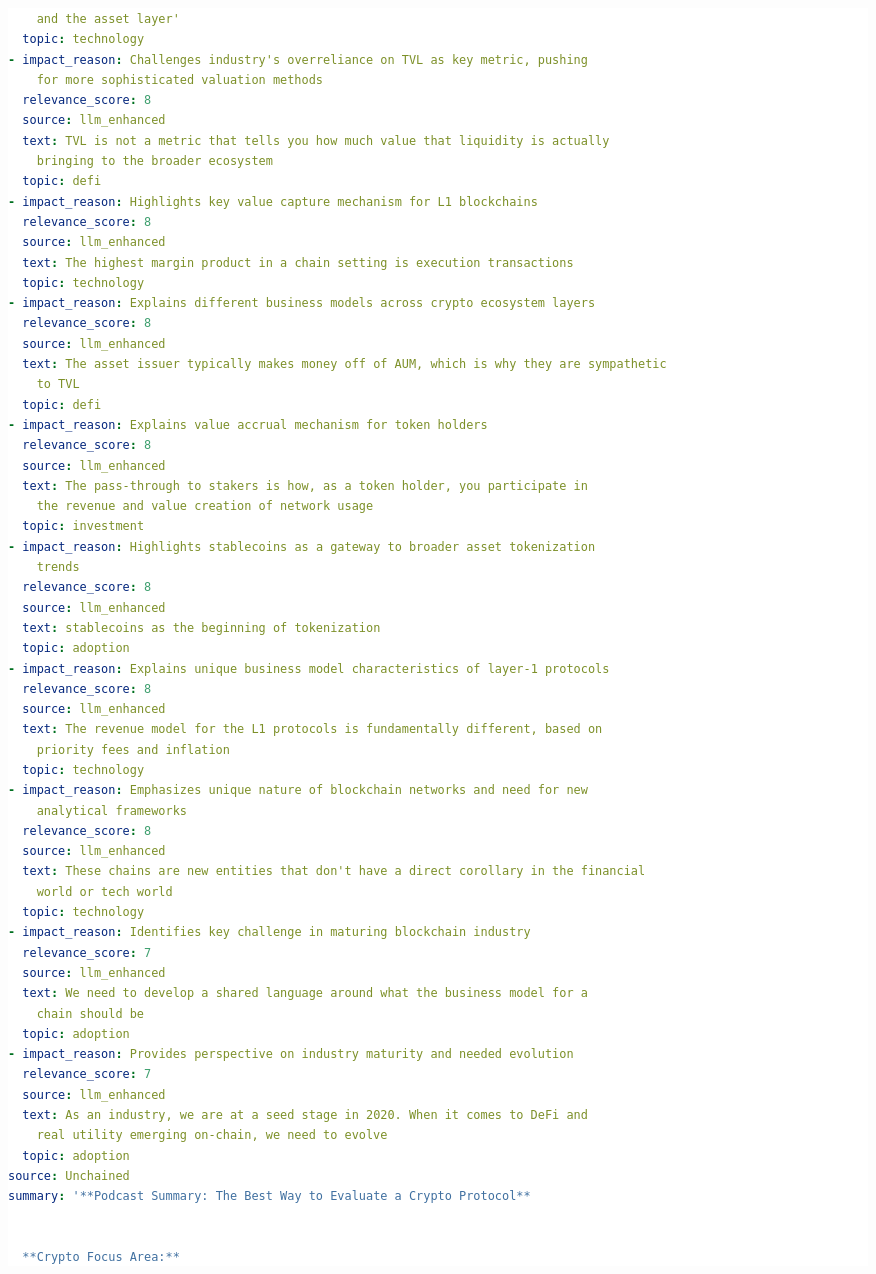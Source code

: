 ```yaml
    and the asset layer'
  topic: technology
- impact_reason: Challenges industry's overreliance on TVL as key metric, pushing
    for more sophisticated valuation methods
  relevance_score: 8
  source: llm_enhanced
  text: TVL is not a metric that tells you how much value that liquidity is actually
    bringing to the broader ecosystem
  topic: defi
- impact_reason: Highlights key value capture mechanism for L1 blockchains
  relevance_score: 8
  source: llm_enhanced
  text: The highest margin product in a chain setting is execution transactions
  topic: technology
- impact_reason: Explains different business models across crypto ecosystem layers
  relevance_score: 8
  source: llm_enhanced
  text: The asset issuer typically makes money off of AUM, which is why they are sympathetic
    to TVL
  topic: defi
- impact_reason: Explains value accrual mechanism for token holders
  relevance_score: 8
  source: llm_enhanced
  text: The pass-through to stakers is how, as a token holder, you participate in
    the revenue and value creation of network usage
  topic: investment
- impact_reason: Highlights stablecoins as a gateway to broader asset tokenization
    trends
  relevance_score: 8
  source: llm_enhanced
  text: stablecoins as the beginning of tokenization
  topic: adoption
- impact_reason: Explains unique business model characteristics of layer-1 protocols
  relevance_score: 8
  source: llm_enhanced
  text: The revenue model for the L1 protocols is fundamentally different, based on
    priority fees and inflation
  topic: technology
- impact_reason: Emphasizes unique nature of blockchain networks and need for new
    analytical frameworks
  relevance_score: 8
  source: llm_enhanced
  text: These chains are new entities that don't have a direct corollary in the financial
    world or tech world
  topic: technology
- impact_reason: Identifies key challenge in maturing blockchain industry
  relevance_score: 7
  source: llm_enhanced
  text: We need to develop a shared language around what the business model for a
    chain should be
  topic: adoption
- impact_reason: Provides perspective on industry maturity and needed evolution
  relevance_score: 7
  source: llm_enhanced
  text: As an industry, we are at a seed stage in 2020. When it comes to DeFi and
    real utility emerging on-chain, we need to evolve
  topic: adoption
source: Unchained
summary: '**Podcast Summary: The Best Way to Evaluate a Crypto Protocol**


  **Crypto Focus Area:**

```